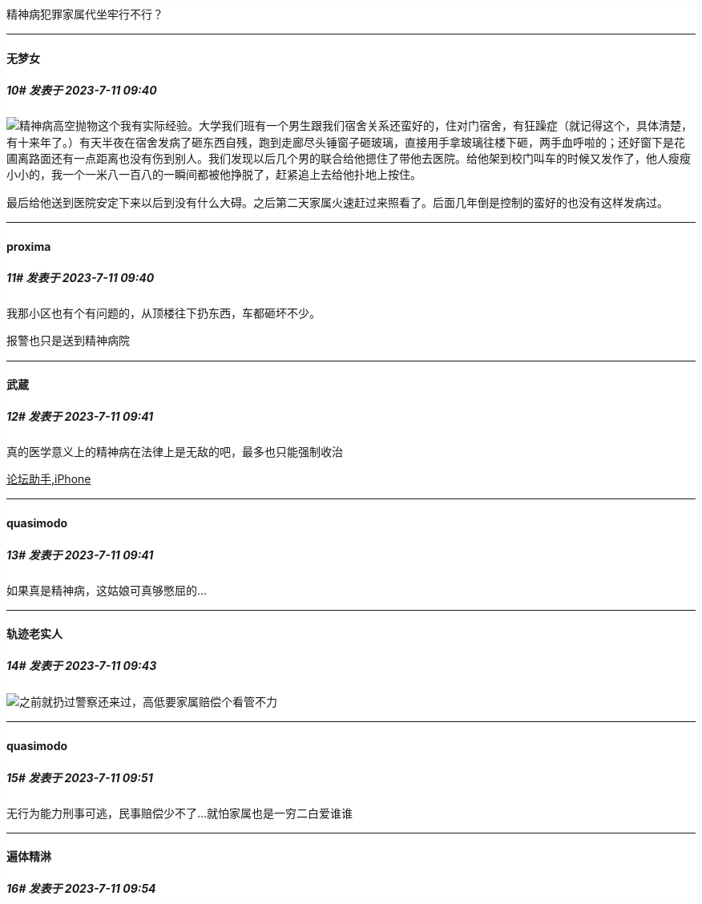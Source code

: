 精神病犯罪家属代坐牢行不行？

*****

####  无梦女  
##### 10#       发表于 2023-7-11 09:40

<img src="https://static.saraba1st.com/image/smiley/face2017/004.gif" referrerpolicy="no-referrer">精神病高空抛物这个我有实际经验。大学我们班有一个男生跟我们宿舍关系还蛮好的，住对门宿舍，有狂躁症（就记得这个，具体清楚，有十来年了。）有天半夜在宿舍发病了砸东西自残，跑到走廊尽头锤窗子砸玻璃，直接用手拿玻璃往楼下砸，两手血呼啦的；还好窗下是花圃离路面还有一点距离也没有伤到别人。我们发现以后几个男的联合给他摁住了带他去医院。给他架到校门叫车的时候又发作了，他人瘦瘦小小的，我一个一米八一百八的一瞬间都被他挣脱了，赶紧追上去给他扑地上按住。

最后给他送到医院安定下来以后到没有什么大碍。之后第二天家属火速赶过来照看了。后面几年倒是控制的蛮好的也没有这样发病过。

*****

####  proxima  
##### 11#       发表于 2023-7-11 09:40

我那小区也有个有问题的，从顶楼往下扔东西，车都砸坏不少。

报警也只是送到精神病院

*****

####  武蔵  
##### 12#       发表于 2023-7-11 09:41

真的医学意义上的精神病在法律上是无敌的吧，最多也只能强制收治

[论坛助手,iPhone](https://bbs.saraba1st.com/2b/forum.php?mod=viewthread&amp;tid=2029836)

*****

####  quasimodo  
##### 13#       发表于 2023-7-11 09:41

如果真是精神病，这姑娘可真够憋屈的...

*****

####  轨迹老实人  
##### 14#       发表于 2023-7-11 09:43

<img src="https://static.saraba1st.com/image/smiley/carton2017/157.gif" referrerpolicy="no-referrer">之前就扔过警察还来过，高低要家属赔偿个看管不力

*****

####  quasimodo  
##### 15#       发表于 2023-7-11 09:51

无行为能力刑事可逃，民事赔偿少不了...就怕家属也是一穷二白爱谁谁

*****

####  遍体精淋  
##### 16#       发表于 2023-7-11 09:54
